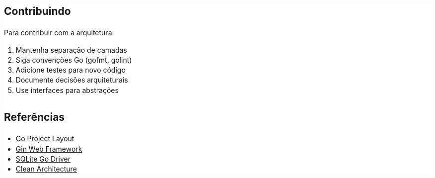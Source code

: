 ## Contribuindo

Para contribuir com a arquitetura:

1. Mantenha separação de camadas
2. Siga convenções Go (gofmt, golint)
3. Adicione testes para novo código
4. Documente decisões arquiteturais
5. Use interfaces para abstrações

## Referências

- [Go Project Layout](https://github.com/golang-standards/project-layout)
- [Gin Web Framework](https://gin-gonic.com/)
- [SQLite Go Driver](https://github.com/mattn/go-sqlite3)
- [Clean Architecture](https://blog.cleancoder.com/uncle-bob/2012/08/13/the-clean-architecture.html)
